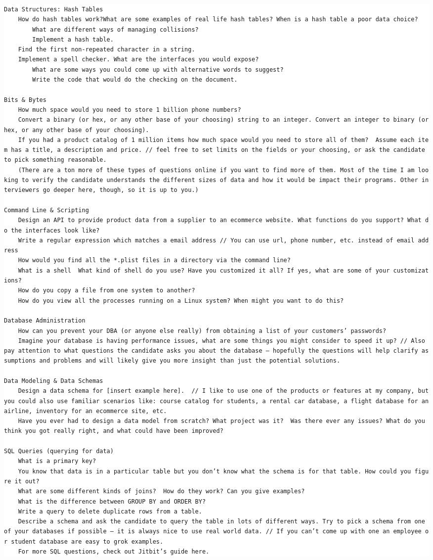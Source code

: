     Data Structures: Hash Tables
        How do hash tables work?What are some examples of real life hash tables? When is a hash table a poor data choice?
            What are different ways of managing collisions?
            Implement a hash table.
        Find the first non-repeated character in a string.
        Implement a spell checker. What are the interfaces you would expose?
            What are some ways you could come up with alternative words to suggest?
            Write the code that would do the checking on the document.

    Bits & Bytes
        How much space would you need to store 1 billion phone numbers?
        Convert a binary (or hex, or any other base of your choosing) string to an integer. Convert an integer to binary (or hex, or any other base of your choosing).
        If you had a product catalog of 1 million items how much space would you need to store all of them?  Assume each item has a title, a description and price. // feel free to set limits on the fields or your choosing, or ask the candidate to pick something reasonable.
        (There are a ton more of these types of questions online if you want to find more of them. Most of the time I am looking to verify the candidate understands the different sizes of data and how it would be impact their programs. Other interviewers go deeper here, though, so it is up to you.)

    Command Line & Scripting
        Design an API to provide product data from a supplier to an ecommerce website. What functions do you support? What do the interfaces look like?
        Write a regular expression which matches a email address // You can use url, phone number, etc. instead of email address
        How would you find all the *.plist files in a directory via the command line?
        What is a shell  What kind of shell do you use? Have you customized it all? If yes, what are some of your customizations?
        How do you copy a file from one system to another?
        How do you view all the processes running on a Linux system? When might you want to do this?

    Database Administration
        How can you prevent your DBA (or anyone else really) from obtaining a list of your customers’ passwords?
        Imagine your database is having performance issues, what are some things you might consider to speed it up? // Also pay attention to what questions the candidate asks you about the database – hopefully the questions will help clarify assumptions and problems and will likely give you more insight than just the potential solutions.

    Data Modeling & Data Schemas
        Design a data schema for [insert example here].  // I like to use one of the products or features at my company, but you could also use familiar scenarios like: course catalog for students, a rental car database, a flight database for an airline, inventory for an ecommerce site, etc.
        Have you ever had to design a data model from scratch? What project was it?  Was there ever any issues? What do you think you got really right, and what could have been improved?

    SQL Queries (querying for data)
        What is a primary key?
        You know that data is in a particular table but you don’t know what the schema is for that table. How could you figure it out?
        What are some different kinds of joins?  How do they work? Can you give examples?
        What is the difference between GROUP BY and ORDER BY?
        Write a query to delete duplicate rows from a table.
        Describe a schema and ask the candidate to query the table in lots of different ways. Try to pick a schema from one of your databases if possible – it is always nice to use real world data. // If you can’t come up with one an employee or student database are easy to grok examples.
        For more SQL questions, check out Jitbit’s guide here.
